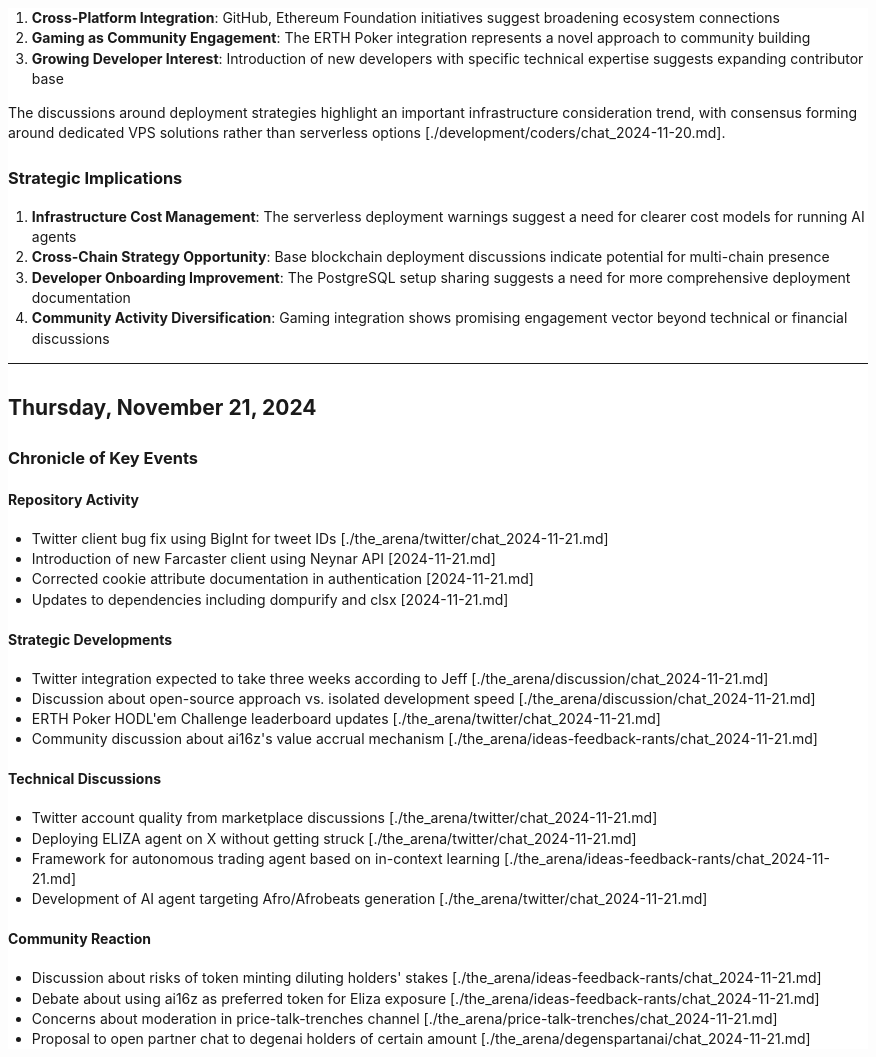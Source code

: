 1. **Cross-Platform Integration**: GitHub, Ethereum Foundation initiatives suggest broadening ecosystem connections
2. **Gaming as Community Engagement**: The ERTH Poker integration represents a novel approach to community building
3. **Growing Developer Interest**: Introduction of new developers with specific technical expertise suggests expanding contributor base

The discussions around deployment strategies highlight an important infrastructure consideration trend, with consensus forming around dedicated VPS solutions rather than serverless options [./development/coders/chat_2024-11-20.md].

### Strategic Implications

1. **Infrastructure Cost Management**: The serverless deployment warnings suggest a need for clearer cost models for running AI agents
2. **Cross-Chain Strategy Opportunity**: Base blockchain deployment discussions indicate potential for multi-chain presence
3. **Developer Onboarding Improvement**: The PostgreSQL setup sharing suggests a need for more comprehensive deployment documentation
4. **Community Activity Diversification**: Gaming integration shows promising engagement vector beyond technical or financial discussions

---

## Thursday, November 21, 2024

### Chronicle of Key Events

#### Repository Activity
- Twitter client bug fix using BigInt for tweet IDs [./the_arena/twitter/chat_2024-11-21.md]
- Introduction of new Farcaster client using Neynar API [2024-11-21.md]
- Corrected cookie attribute documentation in authentication [2024-11-21.md]
- Updates to dependencies including dompurify and clsx [2024-11-21.md]

#### Strategic Developments
- Twitter integration expected to take three weeks according to Jeff [./the_arena/discussion/chat_2024-11-21.md]
- Discussion about open-source approach vs. isolated development speed [./the_arena/discussion/chat_2024-11-21.md]
- ERTH Poker HODL'em Challenge leaderboard updates [./the_arena/twitter/chat_2024-11-21.md]
- Community discussion about ai16z's value accrual mechanism [./the_arena/ideas-feedback-rants/chat_2024-11-21.md]

#### Technical Discussions
- Twitter account quality from marketplace discussions [./the_arena/twitter/chat_2024-11-21.md]
- Deploying ELIZA agent on X without getting struck [./the_arena/twitter/chat_2024-11-21.md]
- Framework for autonomous trading agent based on in-context learning [./the_arena/ideas-feedback-rants/chat_2024-11-21.md]
- Development of AI agent targeting Afro/Afrobeats generation [./the_arena/twitter/chat_2024-11-21.md]

#### Community Reaction
- Discussion about risks of token minting diluting holders' stakes [./the_arena/ideas-feedback-rants/chat_2024-11-21.md]
- Debate about using ai16z as preferred token for Eliza exposure [./the_arena/ideas-feedback-rants/chat_2024-11-21.md]
- Concerns about moderation in price-talk-trenches channel [./the_arena/price-talk-trenches/chat_2024-11-21.md]
- Proposal to open partner chat to degenai holders of certain amount [./the_arena/degenspartanai/chat_2024-11-21.md]
